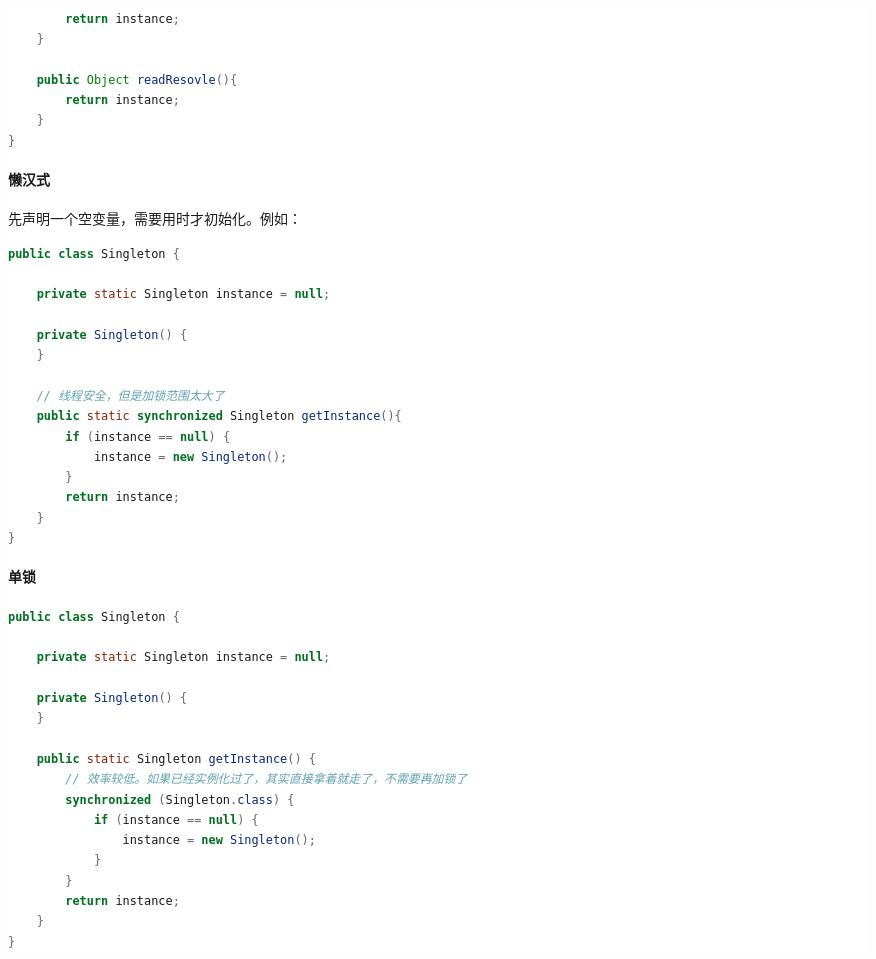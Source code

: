 ```Java
        return instance;
    }
    
    public Object readResovle(){
        return instance;
    }
}
```

#### **懒汉式**

先声明一个空变量，需要用时才初始化。例如：

```Java
public class Singleton {

    private static Singleton instance = null;
      
    private Singleton() {
    }
    
    // 线程安全，但是加锁范围太大了
    public static synchronized Singleton getInstance(){
        if (instance == null) {
            instance = new Singleton();
        }
        return instance;
    }
}
```

#### **单锁**

```java
public class Singleton {

    private static Singleton instance = null;

    private Singleton() {
    }

    public static Singleton getInstance() {
        // 效率较低。如果已经实例化过了，其实直接拿着就走了，不需要再加锁了
        synchronized (Singleton.class) {
            if (instance == null) {
                instance = new Singleton();
            }
        }
        return instance;
    }
}
```
